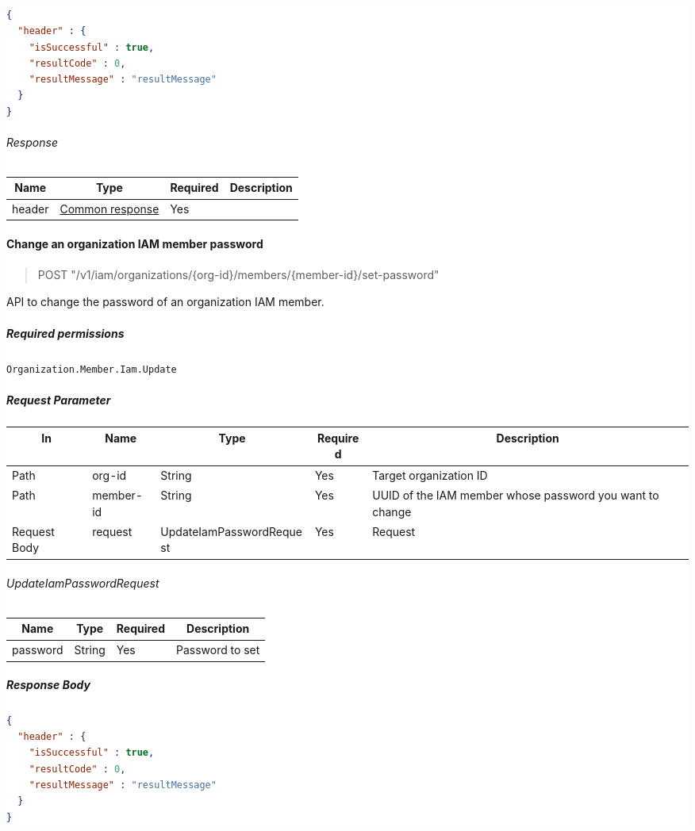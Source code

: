```json
{
  "header" : {
    "isSuccessful" : true,
    "resultCode" : 0,
    "resultMessage" : "resultMessage"
  }
}
```

###### Response

| Name | Type | Required | Description |   
|------------ | ------------- | ----------- | ------------ |
|   header | [Common response](#Response)| Yes   |

<a id="조직-IAM-멤버-비밀번호-변경"></a>
#### Change an organization IAM member password

> POST "/v1/iam/organizations/{org-id}/members/{member-id}/set-password"

API to change the password of an organization IAM member.

##### Required permissions
`Organization.Member.Iam.Update`

##### Request Parameter

| In | Name | Type | Required | Description  | 
|------------- |------------- | ------------- | ------------- | ------------- | 
|  Path |org-id | String| Yes | Target organization ID | 
|  Path |member-id | String| Yes | UUID of the IAM member whose password you want to change | 
| Request Body | request | UpdateIamPasswordRequest| Yes | Request |


###### UpdateIamPasswordRequest


| Name | Type | Required | Description |   
|------------ | ------------- | --------- | ------------ |
|   password | String| Yes  | Password to set | 


##### Response Body

```json
{
  "header" : {
    "isSuccessful" : true,
    "resultCode" : 0,
    "resultMessage" : "resultMessage"
  }
}
```
